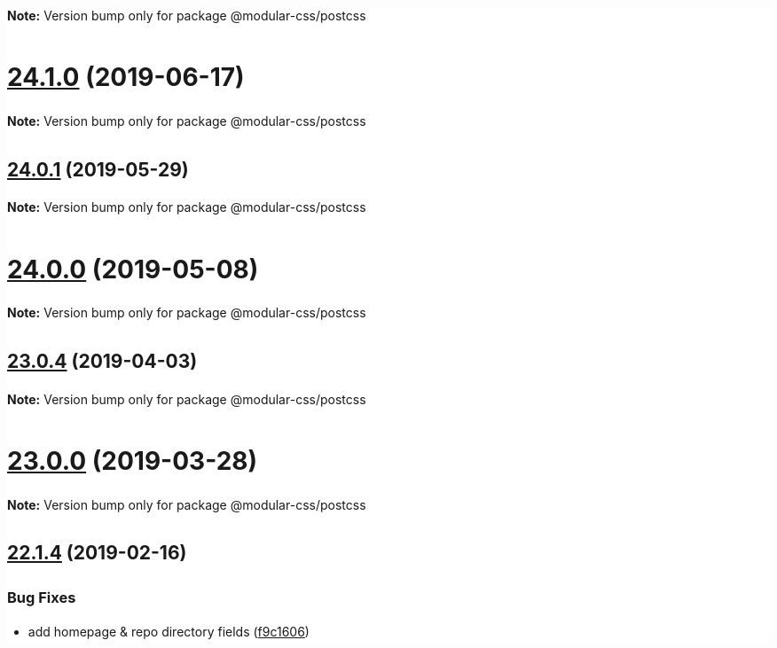 **Note:** Version bump only for package @modular-css/postcss





# [24.1.0](https://github.com/tivac/modular-css/compare/v24.0.1...v24.1.0) (2019-06-17)

**Note:** Version bump only for package @modular-css/postcss





## [24.0.1](https://github.com/tivac/modular-css/compare/v24.0.0...v24.0.1) (2019-05-29)

**Note:** Version bump only for package @modular-css/postcss





# [24.0.0](https://github.com/tivac/modular-css/compare/v23.0.6...v24.0.0) (2019-05-08)

**Note:** Version bump only for package @modular-css/postcss





## [23.0.4](https://github.com/tivac/modular-css/compare/v23.0.3...v23.0.4) (2019-04-03)

**Note:** Version bump only for package @modular-css/postcss





# [23.0.0](https://github.com/tivac/modular-css/compare/v22.3.0...v23.0.0) (2019-03-28)

**Note:** Version bump only for package @modular-css/postcss





## [22.1.4](https://github.com/tivac/modular-css/compare/v22.1.3...v22.1.4) (2019-02-16)


### Bug Fixes

* add homepage & repo directory fields ([f9c1606](https://github.com/tivac/modular-css/commit/f9c1606))

